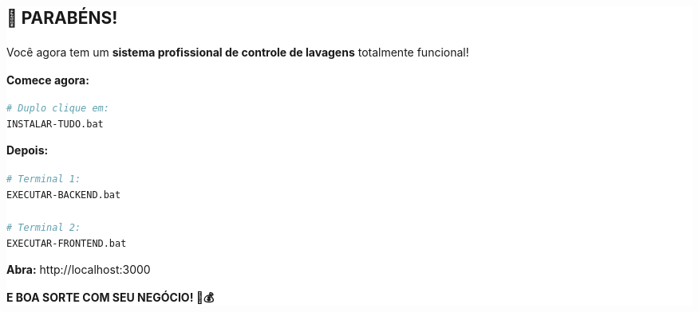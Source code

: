 
## 🎊 PARABÉNS!

Você agora tem um **sistema profissional de controle de lavagens** totalmente funcional!

**Comece agora:**

```bash
# Duplo clique em:
INSTALAR-TUDO.bat
```

**Depois:**

```bash
# Terminal 1:
EXECUTAR-BACKEND.bat

# Terminal 2:
EXECUTAR-FRONTEND.bat
```

**Abra:** http://localhost:3000

**E BOA SORTE COM SEU NEGÓCIO! 🚗💰**
